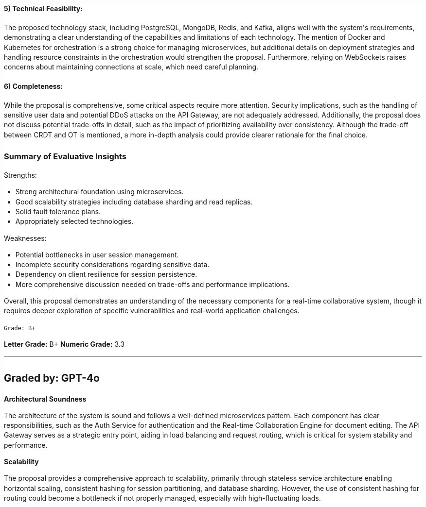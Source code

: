#### 5) Technical Feasibility:
The proposed technology stack, including PostgreSQL, MongoDB, Redis, and Kafka, aligns well with the system's requirements, demonstrating a clear understanding of the capabilities and limitations of each technology. The mention of Docker and Kubernetes for orchestration is a strong choice for managing microservices, but additional details on deployment strategies and handling resource constraints in the orchestration would strengthen the proposal. Furthermore, relying on WebSockets raises concerns about maintaining connections at scale, which need careful planning.

#### 6) Completeness:
While the proposal is comprehensive, some critical aspects require more attention. Security implications, such as the handling of sensitive user data and potential DDoS attacks on the API Gateway, are not adequately addressed. Additionally, the proposal does not discuss potential trade-offs in detail, such as the impact of prioritizing availability over consistency. Although the trade-off between CRDT and OT is mentioned, a more in-depth analysis could provide clearer rationale for the final choice.

### Summary of Evaluative Insights
Strengths:
- Strong architectural foundation using microservices.
- Good scalability strategies including database sharding and read replicas.
- Solid fault tolerance plans.
- Appropriately selected technologies.

Weaknesses:
- Potential bottlenecks in user session management.
- Incomplete security considerations regarding sensitive data.
- Dependency on client resilience for session persistence.
- More comprehensive discussion needed on trade-offs and performance implications.

Overall, this proposal demonstrates an understanding of the necessary components for a real-time collaborative system, though it requires deeper exploration of specific vulnerabilities and real-world application challenges.

```
Grade: B+
```

**Letter Grade:** B+
**Numeric Grade:** 3.3

---

## Graded by: GPT-4o

**Architectural Soundness**

The architecture of the system is sound and follows a well-defined microservices pattern. Each component has clear responsibilities, such as the Auth Service for authentication and the Real-time Collaboration Engine for document editing. The API Gateway serves as a strategic entry point, aiding in load balancing and request routing, which is critical for system stability and performance.

**Scalability**

The proposal provides a comprehensive approach to scalability, primarily through stateless service architecture enabling horizontal scaling, consistent hashing for session partitioning, and database sharding. However, the use of consistent hashing for routing could become a bottleneck if not properly managed, especially with high-fluctuating loads.
